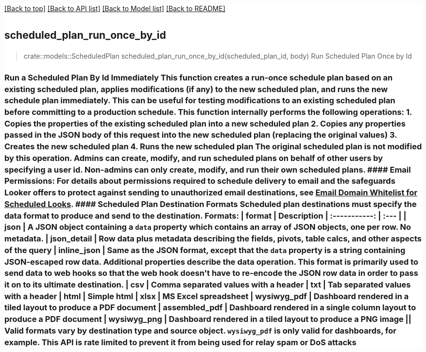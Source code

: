 [[Back to top]](#) [[Back to API list]](../README.md#documentation-for-api-endpoints) [[Back to Model list]](../README.md#documentation-for-models) [[Back to README]](../README.md)


## scheduled_plan_run_once_by_id

> crate::models::ScheduledPlan scheduled_plan_run_once_by_id(scheduled_plan_id, body)
Run Scheduled Plan Once by Id

### Run a Scheduled Plan By Id Immediately This function creates a run-once schedule plan based on an existing scheduled plan, applies modifications (if any) to the new scheduled plan, and runs the new schedule plan immediately. This can be useful for testing modifications to an existing scheduled plan before committing to a production schedule.  This function internally performs the following operations:  1. Copies the properties of the existing scheduled plan into a new scheduled plan 2. Copies any properties passed in the JSON body of this request into the new scheduled plan (replacing the original values) 3. Creates the new scheduled plan 4. Runs the new scheduled plan  The original scheduled plan is not modified by this operation. Admins can create, modify, and run scheduled plans on behalf of other users by specifying a user id. Non-admins can only create, modify, and run their own scheduled plans.  #### Email Permissions:  For details about permissions required to schedule delivery to email and the safeguards Looker offers to protect against sending to unauthorized email destinations, see [Email Domain Whitelist for Scheduled Looks](https://docs.looker.com/r/api/embed-permissions).   #### Scheduled Plan Destination Formats  Scheduled plan destinations must specify the data format to produce and send to the destination.  Formats:  | format | Description | :-----------: | :--- | | json | A JSON object containing a `data` property which contains an array of JSON objects, one per row. No metadata. | json_detail | Row data plus metadata describing the fields, pivots, table calcs, and other aspects of the query | inline_json | Same as the JSON format, except that the `data` property is a string containing JSON-escaped row data. Additional properties describe the data operation. This format is primarily used to send data to web hooks so that the web hook doesn't have to re-encode the JSON row data in order to pass it on to its ultimate destination. | csv | Comma separated values with a header | txt | Tab separated values with a header | html | Simple html | xlsx | MS Excel spreadsheet | wysiwyg_pdf | Dashboard rendered in a tiled layout to produce a PDF document | assembled_pdf | Dashboard rendered in a single column layout to produce a PDF document | wysiwyg_png | Dashboard rendered in a tiled layout to produce a PNG image ||  Valid formats vary by destination type and source object. `wysiwyg_pdf` is only valid for dashboards, for example.    This API is rate limited to prevent it from being used for relay spam or DoS attacks  
